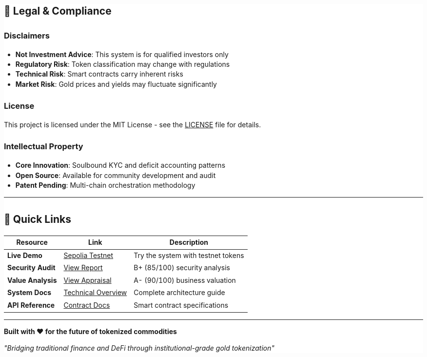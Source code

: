 ## 📄 Legal & Compliance

### Disclaimers

- **Not Investment Advice**: This system is for qualified investors only
- **Regulatory Risk**: Token classification may change with regulations
- **Technical Risk**: Smart contracts carry inherent risks
- **Market Risk**: Gold prices and yields may fluctuate significantly

### License

This project is licensed under the MIT License - see the [LICENSE](LICENSE) file for details.

### Intellectual Property

- **Core Innovation**: Soulbound KYC and deficit accounting patterns
- **Open Source**: Available for community development and audit
- **Patent Pending**: Multi-chain orchestration methodology

---

## 🎯 Quick Links

| Resource           | Link                                      | Description                        |
| ------------------ | ----------------------------------------- | ---------------------------------- |
| **Live Demo**      | [Sepolia Testnet](#)                      | Try the system with testnet tokens |
| **Security Audit** | [View Report](docs/SECURITY_AUDIT.md)     | B+ (85/100) security analysis      |
| **Value Analysis** | [View Appraisal](docs/VALUE_APPRAISAL.md) | A- (90/100) business valuation     |
| **System Docs**    | [Technical Overview](SYSTEM_OVERVIEW.md)  | Complete architecture guide        |
| **API Reference**  | [Contract Docs](contracts/)               | Smart contract specifications      |

---

**Built with ❤️ for the future of tokenized commodities**

_"Bridging traditional finance and DeFi through institutional-grade gold tokenization"_
